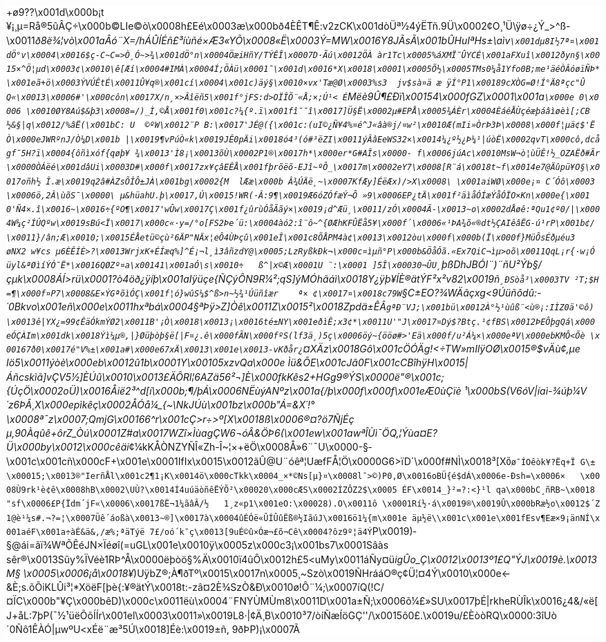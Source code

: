 +ø9??\x001d\x000b¡t	¥¡¸µ=Rå®5ûÂÇ÷\x000b©LIe©ò\x0008h£Eé\x0003æ\x000bð4È­ÊT¶Ê:v2zCK\x001dòÜª½4ýËTñ.9Ü\x0002¢O¸¹Ü\ÿø÷¿Ý_>^ß-\x0011*ð8ë¾¦vò\x001aÂó¨X=/hÁÛÍÉñ£³íùñé×Æ3«*YÕ\x0008«Ë\x0003Ý=MW\x0016Y8JÃsÃ\x001bÛHuIªHs±\aìv`\x001dµ8I½7ª¤\x001dÖ°v\x0004\x0016$ç-C~C=>Ò¸Ó~>¾\x001dÖ°n\x0004ÖæiHñY/TÝÊÎ\x0007D·Ãú\x0012ÖÀ
àr1Tc\x0005%áXMÏ¯ÛYCÉ\x001aFXuî\x0012ðyn§\x0015×^Ö¦µd\x0003¢\x0010\ê[Æí\x0004#IMÀ\x0004Í;ÖÀü\x0001¯\x001d\x0016*X\x0018\x0001\x0005Õ½\x0005TMs0¼å1Yfo0B;me¹äéÒÂóøïÑÞ*\x001eã+ö\x0003ÝVÚÊtÉ\x0011Û¥q®\x001cí\x0004\x001c)äý§\x0010×vx'Tæ@Ø\x0003%s3	jv$sà¤ä æ
ÿÍ°P1\x00189cXÒG=Ø!Í°Ä8ªçc"ÛQ«\x0013\x0006#'\x000côn\x0017X/n¸×>Âîëñ5\x001f°jFS:d>OÏÎÕ¨«Å;×;Ú¹<
É`Mëè9Û¶£Ðï\x00154\x000fGZ\x0001\x001a`\x000e
0\x0006
\x0010ØY8Aú$&þ3\x0008=/)_Ì,©Å\x001f0\x001c?¼{º.ï\x001fî¯¯î\x0017]Ü§Ë\x0002µ#EPÅ\x0005¾ÁÈr\x0004ÈáéÅÙçéæþáâìøèì[;CB		½&§|q\x0012/%âË(\x001bC: U	©ºW\x0012¨P B:\x0017'JÉ@({\x001c:(uI©¿Ñ¥4%¤é^J«âà®j/¤w²\x0010Æ(mIi»ÒrÞ3Þ\x0008\x000f¦µä¢$'ËÒ\x000eJWRºnJ/Ò¼D\x001b |\x0019¶vPúÒ«k\x0019JÊ0pÄi\x0018ó4³(ó#³ëZI\x0011ýÂâEeWS32×\x0014¼¿º½¿Þ¼¹|úòË\x0002qvT\x000cô,dcågf¯5H?ï\x0004{ôñìxóf{qøþ¥	¾\x0013'Ì8¡\x0013õÙ\x0002P1®\x0017h*\x000er*G#AÎs\x0000- f\x0006júAc\x0010MsW¬ò¦ùÜÊ!½_OZAËð#Ãr\x0000ÒÁëé\x001dâUi\x0003D#\x000f\x0017zx¥çâEÊÅ\x001fþrõëõ-EJî~ºÔ_\x0017m\x0002eY7\x0008[R¨á\x0018t~f\x0014e7@Äûpü¥O§\x0017oñh½ Î.æ\x0019q2â#ÀZsÕÎÔ±JÀ\x001bg\x0002{M	lÆæ\x000b Â¾ÚÄë¸~\x0007KfÆy]ÉëÆx)/>X\x0008\
\x001aiWØ\x000e¡¤
C´Óô\x0003\x0006ö,2Â\ùõS¯\x0000\
µ&hüahU.þ\x0017,Ú\x0015!WR(·Â:9¶\x0019Æ6óZÓfæÝ¬Ô
»9\x0006EP¿tÄ\x001f²äìåÓÍæÝåÓÏO×Kn\x000e{\x0010'Ñ4×.î\x0016~\x0016÷{ºO¶\x0017'wÛw\x0017Ç\x001f¿ûrùÓåÃãý×\x0019¡d^Æü¸\x0011/zÓ\x0004Ã-\x0013~o\x0002dÅøê:ªQu1¢º0/|\x0004W¼ç²ÍÚQºw\x0019sBú<Ï\x0017\x000c«·y=/°o[FS2Þe´ü:\x0004àó2:î¨ô~^{ØÆhKFÛËå5¥\x000f´\x0006«¹ÞA¾õ«®dt½ÇAIêâËG-ú¹rP\x001b¢/\x0011}/ân;Æ\x0010;\x0015ÉÅetü©çù²6ÄP"NÄx¦eÔ4ÙÞçû\x001eÎ\x001c8ÕÅPM4à¢\x0013\x0012òu\x000f\x000b(Ï\x000f}MüÔsÉðµéu3øNX2 w¥cs
µ6ÈÊÍÈ>?\x0013WrjxK+ÉÍæq%]^É¡¬l¸ì3âñzdY@\x0005;LzRyßkÐk¬\x000c¤ìµñ°P\x000b&ÖåÓã.«Ex7QiC¬ìµ>oõ\x0011QqL¡r{·w¡Óüyl&ªØìíÝÓ¯Ë*\x0016QØZº¤a\x00141\x001aÓ\s\x0010÷	ß^|x©Æ\x0001U	¨:\x0001
]5Î\x00030¬ÛU¸`þßDhJBÓI¨)­¨ñU²Ýb§­/çµk\x0008ÁÍ>rü\x0001?ò4öð¿ÿíþ\x001aIÿüçe{Ñ*ÇýÔN9R¼²;qS]ýMÓhãáì\x0018Y¿ÿþ¥ÍÈ®ätÝF²x²v82\x0019ñ`¸ÐSòå³\x0003TV ²T;$H=¶\x000f¤P7\x0008&E×ÝGªõìÓÇ\x001f¦ó}wûS¼$^ß>n~½¾¹Úüñîær	ª×
¢\x0017¤\x0018c79W`§C±EO?¾WÄãçxg<9Úüñôdû:-´0Bkvo\x001eñ\x000e\x0011hxªbá\x0004§ªÞÿ>Z]Òê\x0011Z\x0015²\x0018Zpdä±ÊÂ`gªÐ¨VJ;\x001bü\x0012À°½¹ùûß¨<ù®¡:IÌZ0ä'©ô)\x0013ê|YX¿=99¢ÊäÓkmÝØ2\x0011B'¡Ò\x0018\x0013¡\x0016té±NY\x001eðìÊ;x3¢*\x0011U'"J\x0017¤Dý$?Btç.¹¢fBS\x0012ÞEÔþgQá\x000eÓÇÀIm\x001dk\x0018Ýì¼µ®,|}Øüþòþ§ë[|F¤¿.ê\x000fÃN\x000fºS(lf3ä¸)5ç\x0006öý~{ööø#>'Eä\x000f/u²Á¼×\x000eªV\x000ebKMÔ<Õè	\x00167ð0\x0017é"V%±\x001a#\x000e67xÄ\x0013\x001e\x0013-vKðår¿`¤XÄz\x0018Gô\x001cÖÓÄg!<_÷TW»mIlÿOØ\x0015®$vÄù¢,µe
Iö5\x0011ýòè\x000eb_\x0012û1b\x0001Y\x00105xzvQa\x000e	Ìü&ÕE\x001cJâ0F\x001cCBîhÿH\x0015|Áñcskìã]vÇV5½]ÈÚû\\x0010\x0013£ÄÔRl¦6AZä56²¬]È\x000fkKês2+HGg9®ÝS\x0000ë"®\x001c;{ÚçÖ\x0002oÜ)\x0016Åië2³^d[í\x000b;¶/þÁ\x0006NËùýANºz\x001a{/þ\x000f\x000f\x001eÆ0ùÇïè ¹\x000bS(V6óV|íaì-¾úþ¼V´z6ÞÂ¸X\x000epìkêç\x0002ÅÓå¼_{~\NkJÚù\x001bz\x000b­"Á=&X´!°\x0008ª¯z\x0007;QmjG\x00166^r\x001cÇ>r÷>º[X\x0018ß\x0006®¤?ö7ÑjÉç 
µ,90Àqûê+ôrZ_Òú\x0001Z#a\x0017WZî×ÌùagÇW6¬óÂ&ÖÞ6(\x001ew\x001awªÎÙì¯ÖQ,¦Ýùa¤E?Ü\x000by\x0012\x000cêäi*¢¼kKÅÒNZYÑÎ«Zh-Î~¦×+ëÖ\x0008Å»6¨¯U\x0000-§­\x001c\x001cñ\x000cF+\x001e\x0001IfIx\x0015\x0012ãÛ@U¨óêª¦UæfFÅ¦Ö\x0000G6>ïD´\x000f#NÌ\x0018³[X`Õø¯ÍOêòk¥?Ëq+Ï G\±\x00015;\x0013®"Ie­r­ñÅ­l­\x001c2¶1¡K\x0014ö\x000cTkk\x0004_×*©Ns[µ}¤\x0008l¯>©)P0,Ø\x0016oBÜ{é$dÁ\x0006e-Ðsh=\x0006×	\x0008Ù­9rk¹è¢ê\x0008hB\x0002\UÙ?\x0014Í4uúäòñêËÝÕ²\x00020\x000cÆS\x0002ÍZÔZ2$\x0005
ÉF\x0014_}²=?:<}¹l
qa\x000bC¸ñRB~\x0018"sf\x0006£P{Ïdm´jF«\x0006\x0017ßË¬1¼ãâÂ/½	1¸z«p1\x001eO:\x00028).O\x0011ô
\x0001Rí½·á\x0019®\x0019Û\x000bRæ½o\x0012$´Z1@è¹¼s#.¬?=¦\x0007Üê´áoßà\x0013~®]\x0017à\x0004ûÉÓë«ÛÍÛûËß®½IãúJ\x0016ö1¼{m\x001e äµ½ë\\x001c\x001e\x001fEsv¶Eæ×9¡änNÍ\x001aéF\x001a÷àÉ&ä&,/æ%;­ªäTýë 7£/oó´k¯ç\x0013[9uÉ©û×Óæ¬£õ¬Cê\x0004?ôz9º¦ä4Ý`P\x0019)­§@ái=ãï¾WªÕÊéJN×Ïéøî(=uGL\x001e\x0010ÿ\x0005z\x000c3¡\x001bs7\x0001Sâàs sêr®\x0013Sûy%ÏVéè1RÞ^Å\x0000ëþòö§%Ä\x0010ï4ûÔ\x0012h£5<uMy\x0011áÑy¤ü*igÛo_Ç\x0012\x0013º1£Q"ÝJ\x0019è.\x0013M§ \x0005\x0006¡å\x0018¥*)UÿbZ®;À¶ðTº\x0015\x0017n\x0005¸~Szò\x0019ÑHrááO®ç¢Ü­¦¤4Ý\x0010\x000e<-&È;s.õÕiKLÛi³¦*XöëF[þè{:¥­®ätÝ\x0018t:-zâ¤2È¾SzÒ&Ð\x0010ø!Ô¨¼;\x0007íQ(!C/¤ÏC\x000b"¥Ç\x000bêD)\x000c\x0011ëù\x0004¨FNYÙMÙm8\x0011D\x001a±Ñ;\x0006õ¼£»SU\x0017þÉ|rkheRÙÎk\x0016¿4&/«ë[J+åL:7þP(¯½¹üëÕõÍÍr\x001el\x0003\x0011»\x0019L8·|¢Ä¸B\x0010³7/òíÑæÍöGÇ''/\x0015ô0£.\x0019u/£ÈòòRQ\x0000:3îUò´0Ñô1ÊÀÓ|µwºU<xÉë¨æ³5Ú\x0018]Éè:\x0019±ñ,
9ðÞP)¡\x0007Ã